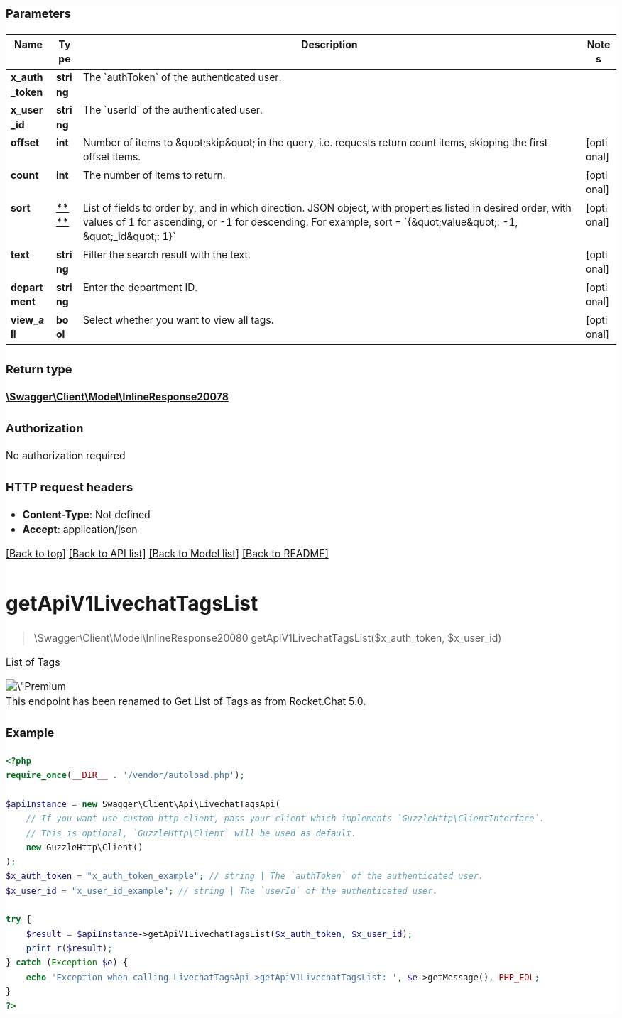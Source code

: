### Parameters

Name | Type | Description  | Notes
------------- | ------------- | ------------- | -------------
 **x_auth_token** | **string**| The &#x60;authToken&#x60; of the authenticated user. |
 **x_user_id** | **string**| The &#x60;userId&#x60; of the authenticated user. |
 **offset** | **int**| Number of items to \&quot;skip\&quot; in the query, i.e. requests return count items, skipping the first offset items. | [optional]
 **count** | **int**| The number of items to return. | [optional]
 **sort** | [****](../Model/.md)| List of fields to order by, and in which direction. JSON object, with properties listed in desired order, with values of 1 for ascending, or -1 for descending. For example, sort &#x3D; &#x60;{\&quot;value\&quot;: -1, \&quot;_id\&quot;: 1}&#x60; | [optional]
 **text** | **string**| Filter the search result with the text. | [optional]
 **department** | **string**| Enter the department ID. | [optional]
 **view_all** | **bool**| Select whether you want to view all tags. | [optional]

### Return type

[**\Swagger\Client\Model\InlineResponse20078**](../Model/InlineResponse20078.md)

### Authorization

No authorization required

### HTTP request headers

 - **Content-Type**: Not defined
 - **Accept**: application/json

[[Back to top]](#) [[Back to API list]](../../README.md#documentation-for-api-endpoints) [[Back to Model list]](../../README.md#documentation-for-models) [[Back to README]](../../README.md)

# **getApiV1LivechatTagsList**
> \Swagger\Client\Model\InlineResponse20080 getApiV1LivechatTagsList($x_auth_token, $x_user_id)

List of Tags

<div style=\"text-align: center; margin: 1rem 0 1rem 0;\"><img src=\"https://raw.githubusercontent.com/RocketChat/Rocket.Chat-Open-API/main/images/premium.svg\" alt=\"Premium tag\" style=\"display: block; margin: auto;\"></div>  This endpoint has been renamed to <a href=\"https://developer.rocket.chat/apidocs/get-list-of-tags\" target=\"_blank\">Get List of Tags</a> as from Rocket.Chat 5.0.

### Example
```php
<?php
require_once(__DIR__ . '/vendor/autoload.php');

$apiInstance = new Swagger\Client\Api\LivechatTagsApi(
    // If you want use custom http client, pass your client which implements `GuzzleHttp\ClientInterface`.
    // This is optional, `GuzzleHttp\Client` will be used as default.
    new GuzzleHttp\Client()
);
$x_auth_token = "x_auth_token_example"; // string | The `authToken` of the authenticated user.
$x_user_id = "x_user_id_example"; // string | The `userId` of the authenticated user.

try {
    $result = $apiInstance->getApiV1LivechatTagsList($x_auth_token, $x_user_id);
    print_r($result);
} catch (Exception $e) {
    echo 'Exception when calling LivechatTagsApi->getApiV1LivechatTagsList: ', $e->getMessage(), PHP_EOL;
}
?>
```
